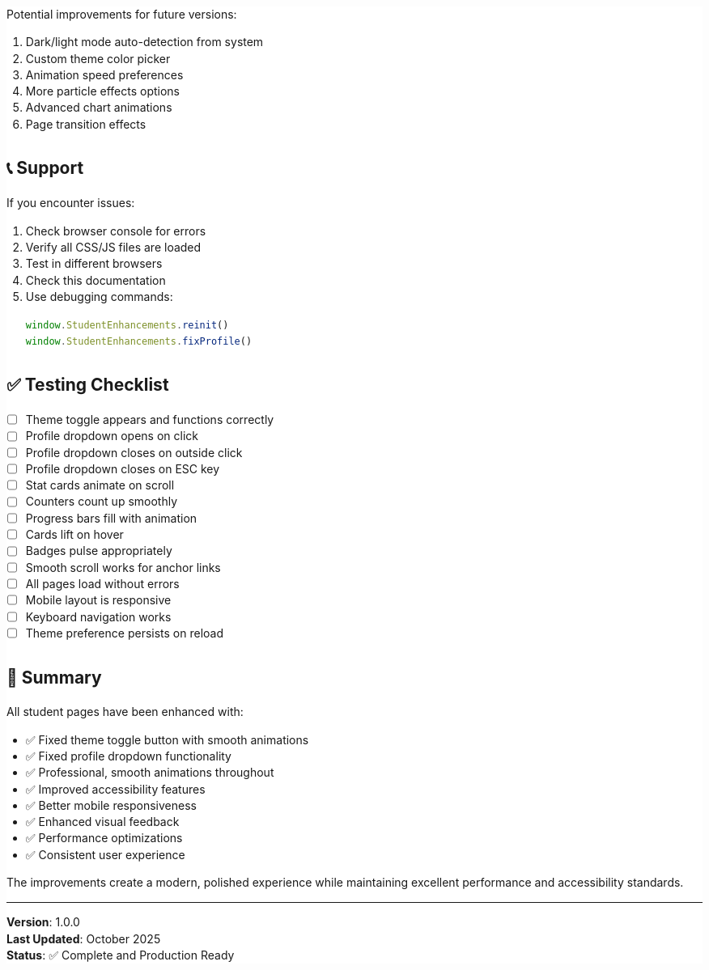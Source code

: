 Potential improvements for future versions:
1. Dark/light mode auto-detection from system
2. Custom theme color picker
3. Animation speed preferences
4. More particle effects options
5. Advanced chart animations
6. Page transition effects

## 📞 Support

If you encounter issues:
1. Check browser console for errors
2. Verify all CSS/JS files are loaded
3. Test in different browsers
4. Check this documentation
5. Use debugging commands:
   ```javascript
   window.StudentEnhancements.reinit()
   window.StudentEnhancements.fixProfile()
   ```

## ✅ Testing Checklist

- [ ] Theme toggle appears and functions correctly
- [ ] Profile dropdown opens on click
- [ ] Profile dropdown closes on outside click
- [ ] Profile dropdown closes on ESC key
- [ ] Stat cards animate on scroll
- [ ] Counters count up smoothly
- [ ] Progress bars fill with animation
- [ ] Cards lift on hover
- [ ] Badges pulse appropriately
- [ ] Smooth scroll works for anchor links
- [ ] All pages load without errors
- [ ] Mobile layout is responsive
- [ ] Keyboard navigation works
- [ ] Theme preference persists on reload

## 🎉 Summary

All student pages have been enhanced with:
- ✅ Fixed theme toggle button with smooth animations
- ✅ Fixed profile dropdown functionality
- ✅ Professional, smooth animations throughout
- ✅ Improved accessibility features
- ✅ Better mobile responsiveness
- ✅ Enhanced visual feedback
- ✅ Performance optimizations
- ✅ Consistent user experience

The improvements create a modern, polished experience while maintaining excellent performance and accessibility standards.

---

**Version**: 1.0.0  
**Last Updated**: October 2025  
**Status**: ✅ Complete and Production Ready
